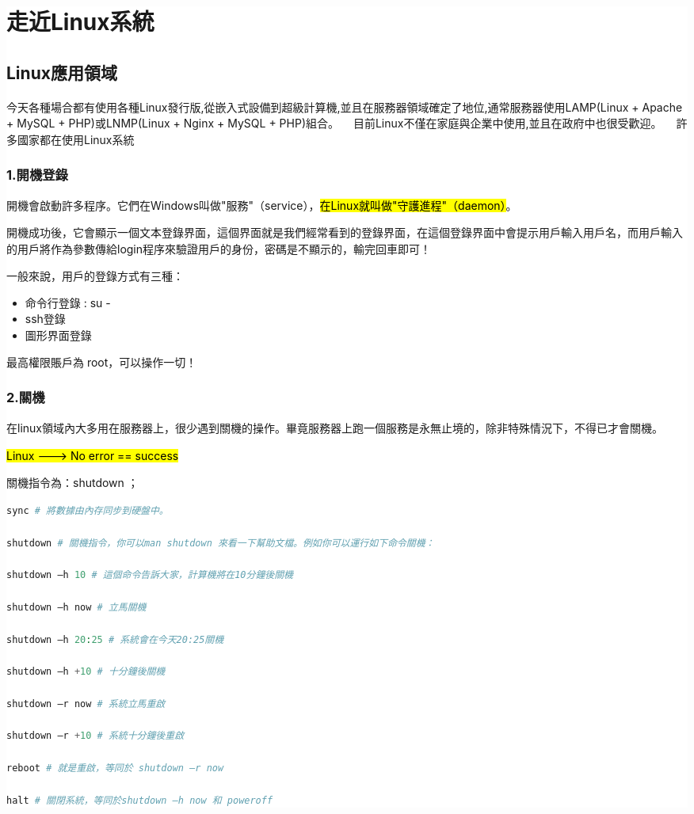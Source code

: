 

# 走近Linux系統

## Linux應用領域

今天各種場合都有使用各種Linux發行版,從嵌入式設備到超級計算機,並且在服務器領域確定了地位,通常服務器使用LAMP(Linux + Apache + MySQL + PHP)或LNMP(Linux + Nginx + MySQL + PHP)組合。
  目前Linux不僅在家庭與企業中使用,並且在政府中也很受歡迎。
  許多國家都在使用Linux系統

### 1.開機登錄

開機會啟動許多程序。它們在Windows叫做"服務"（service），<mark>在Linux就叫做"守護進程"（daemon）</mark>。

開機成功後，它會顯示一個文本登錄界面，這個界面就是我們經常看到的登錄界面，在這個登錄界面中會提示用戶輸入用戶名，而用戶輸入的用戶將作為參數傳給login程序來驗證用戶的身份，密碼是不顯示的，輸完回車即可！

一般來說，用戶的登錄方式有三種：

- 命令行登錄 : su -
- ssh登錄
- 圖形界面登錄

最高權限賬戶為 root，可以操作一切！

### 2.關機

在linux領域內大多用在服務器上，很少遇到關機的操作。畢竟服務器上跑一個服務是永無止境的，除非特殊情況下，不得已才會關機。

<mark>Linux  --->  No error == success</mark>

關機指令為：shutdown ；

```php
sync # 將數據由內存同步到硬盤中。

shutdown # 關機指令，你可以man shutdown 來看一下幫助文檔。例如你可以運行如下命令關機：

shutdown –h 10 # 這個命令告訴大家，計算機將在10分鐘後關機

shutdown –h now # 立馬關機

shutdown –h 20:25 # 系統會在今天20:25關機

shutdown –h +10 # 十分鐘後關機

shutdown –r now # 系統立馬重啟

shutdown –r +10 # 系統十分鐘後重啟

reboot # 就是重啟，等同於 shutdown –r now

halt # 關閉系統，等同於shutdown –h now 和 poweroff
```
